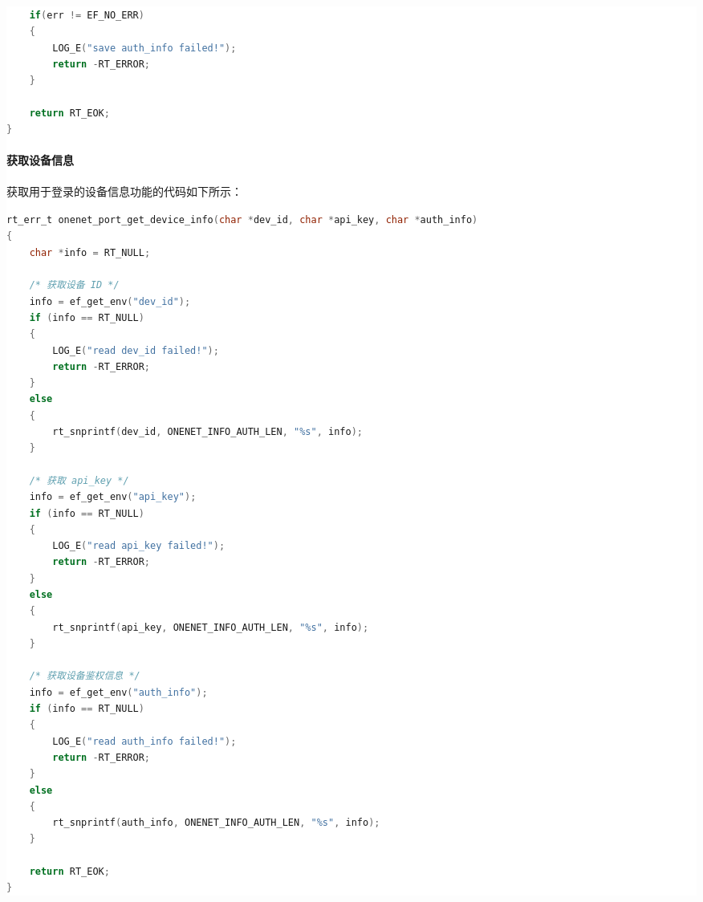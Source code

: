 ```c
    if(err != EF_NO_ERR)
    {
        LOG_E("save auth_info failed!");
        return -RT_ERROR;
    }
    
    return RT_EOK;
}
```

#### 获取设备信息

获取用于登录的设备信息功能的代码如下所示：

```c
rt_err_t onenet_port_get_device_info(char *dev_id, char *api_key, char *auth_info)
{
	char *info = RT_NULL;

    /* 获取设备 ID */
    info = ef_get_env("dev_id");
    if (info == RT_NULL)
    {
        LOG_E("read dev_id failed!");
        return -RT_ERROR;
    }
    else
    {
        rt_snprintf(dev_id, ONENET_INFO_AUTH_LEN, "%s", info);
    }

    /* 获取 api_key */
    info = ef_get_env("api_key");
    if (info == RT_NULL)
    {
        LOG_E("read api_key failed!");
        return -RT_ERROR;
    }
    else
    {
        rt_snprintf(api_key, ONENET_INFO_AUTH_LEN, "%s", info);
    }

    /* 获取设备鉴权信息 */
    info = ef_get_env("auth_info");
    if (info == RT_NULL)
    {
        LOG_E("read auth_info failed!");
        return -RT_ERROR;
    }
    else
    {
        rt_snprintf(auth_info, ONENET_INFO_AUTH_LEN, "%s", info);
    }

    return RT_EOK;
}
```
